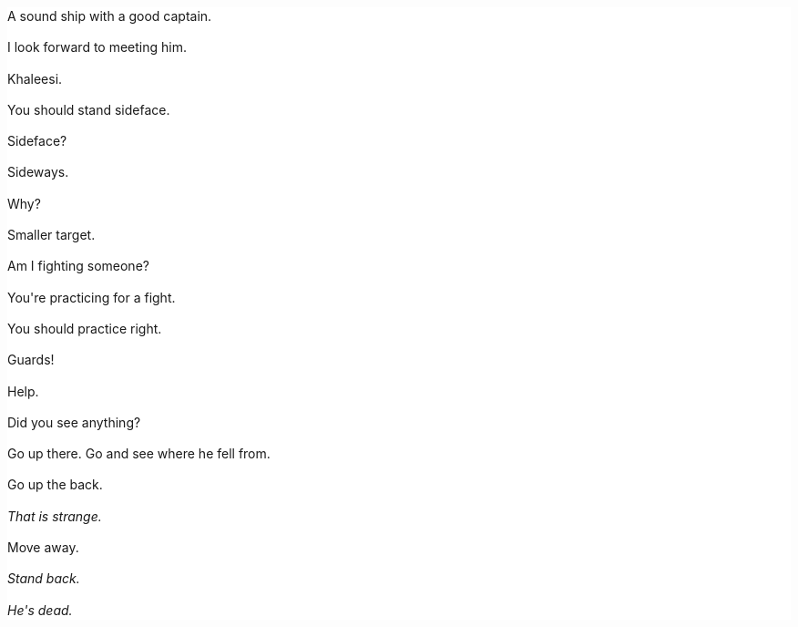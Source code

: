 A sound ship with a good captain.

I look forward to meeting him.

Khaleesi.

You should stand sideface.

Sideface?

Sideways.

Why?

Smaller target.

Am I fighting someone?

You're practicing for a fight.

You should practice right.

Guards!

Help.

Did you see anything?

Go up there. Go and see where he fell from.

Go up the back.

_That is strange._

Move away.

_Stand back._

_He's dead._